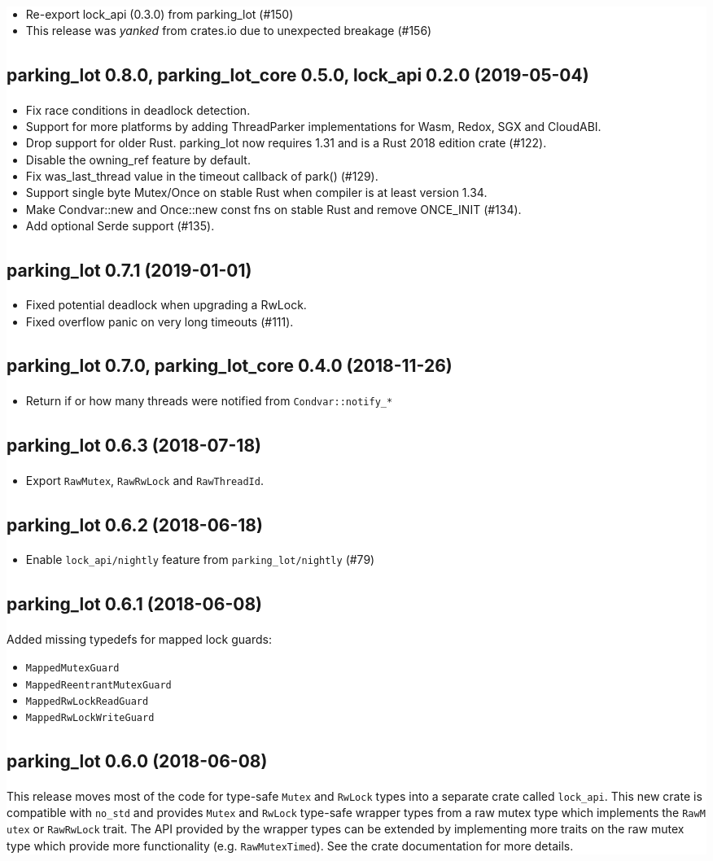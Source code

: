 - Re-export lock_api (0.3.0) from parking_lot (#150)
- This release was _yanked_ from crates.io due to unexpected breakage (#156)

## parking_lot 0.8.0, parking_lot_core 0.5.0, lock_api 0.2.0 (2019-05-04)

- Fix race conditions in deadlock detection.
- Support for more platforms by adding ThreadParker implementations for
  Wasm, Redox, SGX and CloudABI.
- Drop support for older Rust. parking_lot now requires 1.31 and is a
  Rust 2018 edition crate (#122).
- Disable the owning_ref feature by default.
- Fix was_last_thread value in the timeout callback of park() (#129).
- Support single byte Mutex/Once on stable Rust when compiler is at least
  version 1.34.
- Make Condvar::new and Once::new const fns on stable Rust and remove
  ONCE_INIT (#134).
- Add optional Serde support (#135).

## parking_lot 0.7.1 (2019-01-01)

- Fixed potential deadlock when upgrading a RwLock.
- Fixed overflow panic on very long timeouts (#111).

## parking_lot 0.7.0, parking_lot_core 0.4.0 (2018-11-26)

- Return if or how many threads were notified from `Condvar::notify_*`

## parking_lot 0.6.3 (2018-07-18)

- Export `RawMutex`, `RawRwLock` and `RawThreadId`.

## parking_lot 0.6.2 (2018-06-18)

- Enable `lock_api/nightly` feature from `parking_lot/nightly` (#79)

## parking_lot 0.6.1 (2018-06-08)

Added missing typedefs for mapped lock guards:

- `MappedMutexGuard`
- `MappedReentrantMutexGuard`
- `MappedRwLockReadGuard`
- `MappedRwLockWriteGuard`

## parking_lot 0.6.0 (2018-06-08)

This release moves most of the code for type-safe `Mutex` and `RwLock` types
into a separate crate called `lock_api`. This new crate is compatible with
`no_std` and provides `Mutex` and `RwLock` type-safe wrapper types from a raw
mutex type which implements the `RawMutex` or `RawRwLock` trait. The API
provided by the wrapper types can be extended by implementing more traits on
the raw mutex type which provide more functionality (e.g. `RawMutexTimed`). See
the crate documentation for more details.
